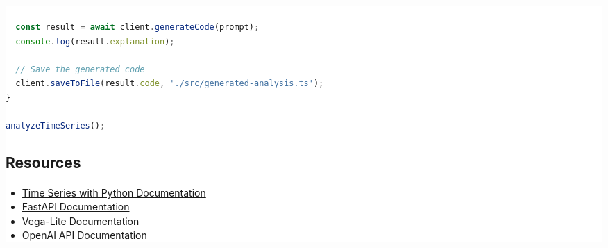 ```typescript
  
  const result = await client.generateCode(prompt);
  console.log(result.explanation);
  
  // Save the generated code
  client.saveToFile(result.code, './src/generated-analysis.ts');
}

analyzeTimeSeries();
```

## Resources

- [Time Series with Python Documentation](https://www.statsmodels.org/stable/tsa.html)
- [FastAPI Documentation](https://fastapi.tiangolo.com/)
- [Vega-Lite Documentation](https://vega.github.io/vega-lite/)
- [OpenAI API Documentation](https://platform.openai.com/docs/)